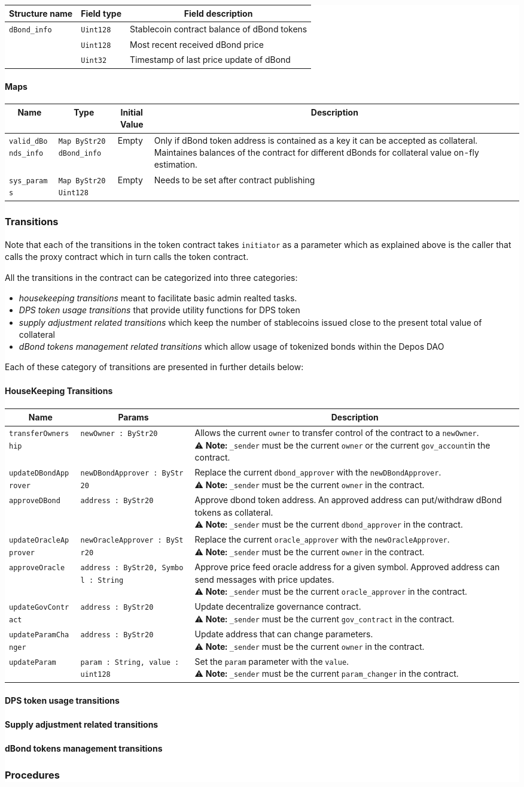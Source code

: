 | Structure name | Field type | Field description |
|--|--|--|
| `dBond_info`  | `Uint128` | Stablecoin contract balance of dBond tokens |
|               | `Uint128` | Most recent received dBond price |
|               | `Uint32`  | Timestamp of last price update of dBond |

#### Maps

| Name | Type | Initial Value |Description |
|--|--|--|--|
|`valid_dBonds_info`    | `Map ByStr20 dBond_info` | Empty | Only if dBond token address is contained as a key it can be accepted as collateral. Maintaines balances of the contract for different dBonds for collateral value on-fly estimation.|
| `sys_params` | `Map ByStr20 Uint128` | Empty | Needs to be set after contract publishing |



### Transitions
Note that each of the transitions in the token contract takes `initiator` as a parameter which as explained above is the caller that calls the proxy contract which in turn calls the token contract.

All the transitions in the contract can be categorized into three categories:
- _housekeeping transitions_ meant to facilitate basic admin realted tasks.
- _DPS token usage transitions_ that provide utility functions for DPS token
- _supply adjustment related transitions_ which keep the number of stablecoins issued close to the present total value of collateral
- _dBond tokens management related transitions_ which allow usage of tokenized bonds within the Depos DAO


Each of these category of transitions are presented in further details below:

#### HouseKeeping Transitions

| Name | Params | Description |
|--|--|--|
|`transferOwnership`|`newOwner : ByStr20`|Allows the current `owner` to transfer control of the contract to a `newOwner`. <br>  :warning: **Note:** `_sender` must be the current `owner` or the current `gov_account`in the contract.  |
|`updateDBondApprover`|`newDBondApprover : ByStr20`| Replace the current `dbond_approver` with the `newDBondApprover`.  <br> :warning: **Note:**  `_sender` must be the current `owner` in the contract.|
|`approveDBond`|`address : ByStr20`| Approve dbond token address. An approved address can put/withdraw dBond tokens as collateral. <br> :warning: **Note:**   `_sender` must be the current `dbond_approver` in the contract.|
|`updateOracleApprover`|`newOracleApprover : ByStr20`| Replace the current `oracle_approver` with the `newOracleApprover`.  <br> :warning: **Note:**  `_sender` must be the current `owner` in the contract.|
|`approveOracle`|`address : ByStr20, Symbol : String`| Approve price feed oracle address for a given symbol. Approved address can send messages with price updates. <br> :warning: **Note:**   `_sender` must be the current `oracle_approver` in the contract.|
|`updateGovContract`| `address : ByStr20` | Update decentralize governance contract.  <br> :warning: **Note:**   `_sender` must be the current `gov_contract` in the contract. |
|`updateParamChanger`| `address : ByStr20` | Update address that can change parameters.  <br> :warning: **Note:**   `_sender` must be the current `owner` in the contract. |
|`updateParam`| `param : String, value : uint128` | Set the `param` parameter with the `value`.  <br> :warning: **Note:**   `_sender` must be the current `param_changer` in the contract. |

#### DPS token usage transitions

#### Supply adjustment related transitions

#### dBond tokens management transitions

### Procedures